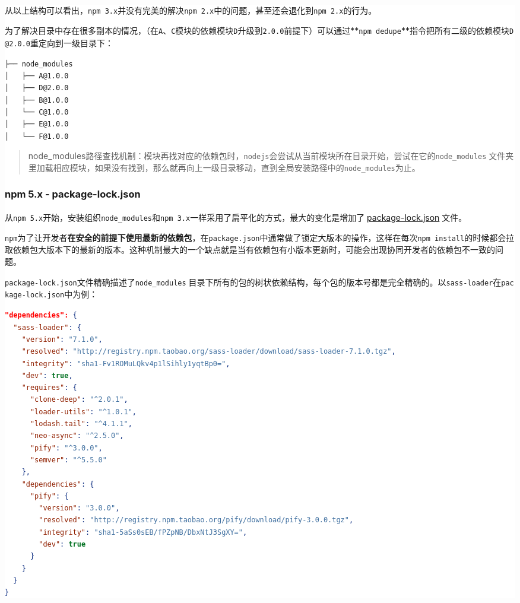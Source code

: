 从以上结构可以看出，`npm 3.x`并没有完美的解决`npm 2.x`中的问题，甚至还会退化到`npm 2.x`的行为。

为了解决目录中存在很多副本的情况，（在`A`、`C`模块的依赖模块`D`升级到`2.0.0`前提下）可以通过**`npm dedupe`**指令把所有二级的依赖模块`D@2.0.0`重定向到一级目录下：

```
├── node_modules
│   ├── A@1.0.0
│   ├── D@2.0.0
│   ├── B@1.0.0
│   └── C@1.0.0
│   ├── E@1.0.0
│   └── F@1.0.0
```

> node_modules路径查找机制：模块再找对应的依赖包时，`nodejs`会尝试从当前模块所在目录开始，尝试在它的`node_modules` 文件夹里加载相应模块，如果没有找到，那么就再向上一级目录移动，直到全局安装路径中的`node_modules`为止。

### npm 5.x - package-lock.json

从`npm 5.x`开始，安装组织`node_modules`和`npm 3.x`一样采用了扁平化的方式，最大的变化是增加了 [package-lock.json](https://link.juejin.im/?target=https%3A%2F%2Fdocs.npmjs.com%2Ffiles%2Fpackage-lock.json) 文件。

`npm`为了让开发者**在安全的前提下使用最新的依赖包**，在`package.json`中通常做了锁定大版本的操作，这样在每次`npm install`的时候都会拉取依赖包大版本下的最新的版本。这种机制最大的一个缺点就是当有依赖包有小版本更新时，可能会出现协同开发者的依赖包不一致的问题。

`package-lock.json`文件精确描述了`node_modules` 目录下所有的包的树状依赖结构，每个包的版本号都是完全精确的。以`sass-loader`在`package-lock.json`中为例：

```json
"dependencies": {
  "sass-loader": {
    "version": "7.1.0",
    "resolved": "http://registry.npm.taobao.org/sass-loader/download/sass-loader-7.1.0.tgz",
    "integrity": "sha1-Fv1ROMuLQkv4p1lSihly1yqtBp0=",
    "dev": true,
    "requires": {
      "clone-deep": "^2.0.1",
      "loader-utils": "^1.0.1",
      "lodash.tail": "^4.1.1",
      "neo-async": "^2.5.0",
      "pify": "^3.0.0",
      "semver": "^5.5.0"
    },
    "dependencies": {
      "pify": {
        "version": "3.0.0",
        "resolved": "http://registry.npm.taobao.org/pify/download/pify-3.0.0.tgz",
        "integrity": "sha1-5aSs0sEB/fPZpNB/DbxNtJ3SgXY=",
        "dev": true
      }
    }
  }
}
```
